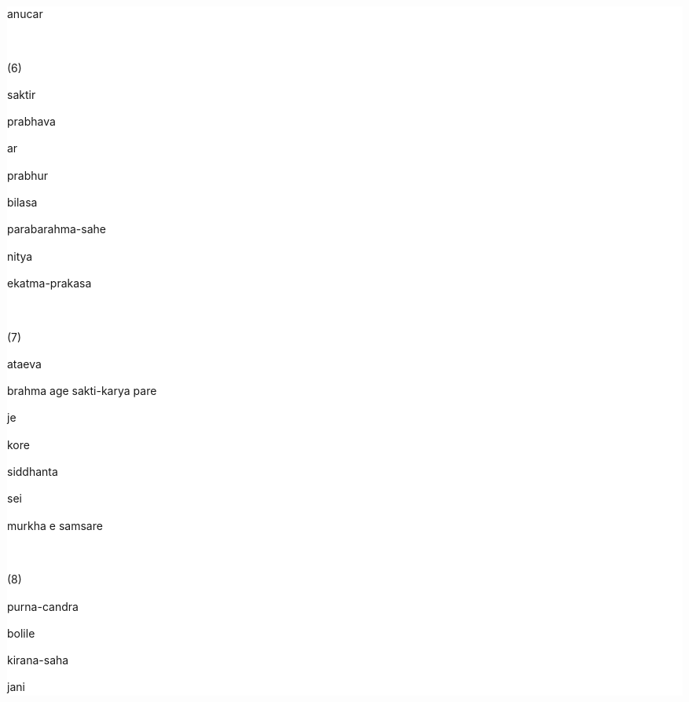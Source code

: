 anucar


 


(6)


saktir
 
prabhava
 
ar
 
prabhur


bilasa


parabarahma-sahe
 
nitya
 
ekatma-prakasa


 


(7)


ataeva
 
brahma
 age 
sakti-karya
 pare


je
 
kore
 
siddhanta
 
sei
 
murkha
 e 
samsare


 


(8)


purna-candra
 
bolile
 
kirana-saha
 
jani

